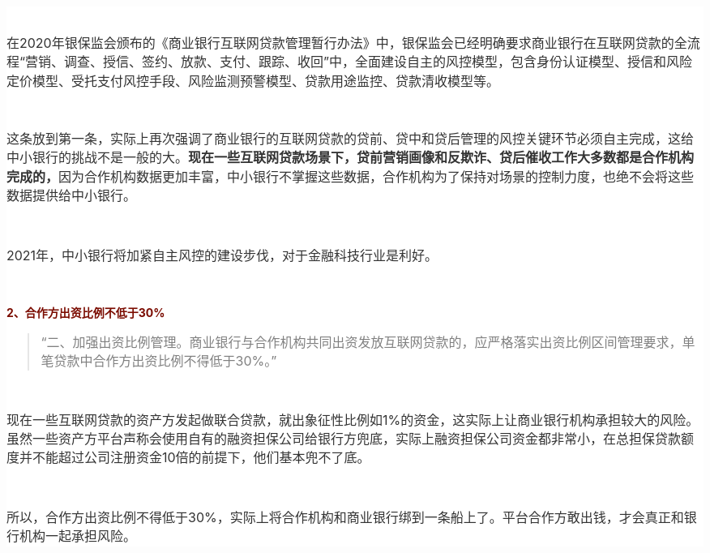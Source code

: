 <p style="color:#333333;font-family:-apple-system, BlinkMacSystemFont, "font-size:17px;text-align:justify;background-color:#FFFFFF;">
<br>
</p>
<p style="color:#333333;font-family:-apple-system, BlinkMacSystemFont, "font-size:17px;text-align:justify;background-color:#FFFFFF;">
<span style="font-size:16px;">在2020年银保监会颁布的《商业银行互联网贷款管理暂行办法》中，银保监会已经明确要求商业银行在互联网贷款的全流程“营销、调查、授信、签约、放款、支付、跟踪、收回”中，全面建设自主的风控模型，包含身份认证模型、授信和风险定价模型、受托支付风控手段、风险监测预警模型、贷款用途监控、贷款清收模型等。</span> 
</p>
<p style="color:#333333;font-family:-apple-system, BlinkMacSystemFont, "font-size:17px;text-align:justify;background-color:#FFFFFF;">
<br>
</p>
<p style="color:#333333;font-family:-apple-system, BlinkMacSystemFont, "font-size:17px;text-align:justify;background-color:#FFFFFF;">
<span style="font-size:16px;">这条放到第一条，实际上再次强调了商业银行的互联网贷款的贷前、贷中和贷后管理的风控关键环节必须自主完成，这给中小银行的挑战不是一般的大。<strong>现在一些互联网贷款场景下，贷前营销画像和反欺诈、贷后催收工作大多数都是合作机构完成的，</strong>因为合作机构数据更加丰富，中小银行不掌握这些数据，合作机构为了保持对场景的控制力度，也绝不会将这些数据提供给中小银行。</span> 
</p>
<p style="color:#333333;font-family:-apple-system, BlinkMacSystemFont, "font-size:17px;text-align:justify;background-color:#FFFFFF;">
<span style="font-size:16px;"><br>
</span> 
</p>
<p style="color:#333333;font-family:-apple-system, BlinkMacSystemFont, "font-size:17px;text-align:justify;background-color:#FFFFFF;">
<span style="font-size:16px;">2021年，中小银行将加紧自主风控的建设步伐，对于金融科技行业是利好。</span> 
</p>
<p style="color:#333333;font-family:-apple-system, BlinkMacSystemFont, "font-size:17px;text-align:justify;background-color:#FFFFFF;">
<br>
</p>
<p style="color:#333333;font-family:-apple-system, BlinkMacSystemFont, "font-size:17px;text-align:justify;background-color:#FFFFFF;">
<span style="color:#7B0C00;"></span> 
</p>
<p style="color:#333333;font-family:-apple-system, BlinkMacSystemFont, "font-size:17px;text-align:justify;background-color:#FFFFFF;">
<span style="color:#7B0C00;"><strong>2、合作方出资比例不低于30%</strong></span> 
</p>
<blockquote class style="color:rgba(0, 0, 0, 0.498);font-size:15px;font-family:-apple-system, BlinkMacSystemFont, "text-align:justify;background-color:#FFFFFF;">
<span style="font-size:16px;">“二、加强出资比例管理。商业银行与合作机构共同出资发放互联网贷款的，应严格落实出资比例区间管理要求，单笔贷款中合作方出资比例不得低于30%。”</span> 
</blockquote>
<p style="color:#333333;font-family:-apple-system, BlinkMacSystemFont, "font-size:17px;text-align:justify;background-color:#FFFFFF;">
<br>
</p>
<p style="color:#333333;font-family:-apple-system, BlinkMacSystemFont, "font-size:17px;text-align:justify;background-color:#FFFFFF;">
<span style="font-size:16px;">现在一些互联网贷款的资产方发起做联合贷款，就出象征性比例如1%的资金，这实际上让商业银行机构承担较大的风险。虽然一些资产方平台声称会使用自有的融资担保公司给银行方兜底，实际上融资担保公司资金都非常小，在总担保贷款额度并不能超过公司注册资金10倍的前提下，他们基本兜不了底。</span> 
</p>
<p style="color:#333333;font-family:-apple-system, BlinkMacSystemFont, "font-size:17px;text-align:justify;background-color:#FFFFFF;">
<span style="font-size:16px;"><br>
</span> 
</p>
<p style="color:#333333;font-family:-apple-system, BlinkMacSystemFont, "font-size:17px;text-align:justify;background-color:#FFFFFF;">
<span style="font-size:16px;">所以，合作方出资比例不得低于30%，实际上将合作机构和商业银行绑到一条船上了。平台合作方敢出钱，才会真正和银行机构一起承担风险。</span> 
</p>